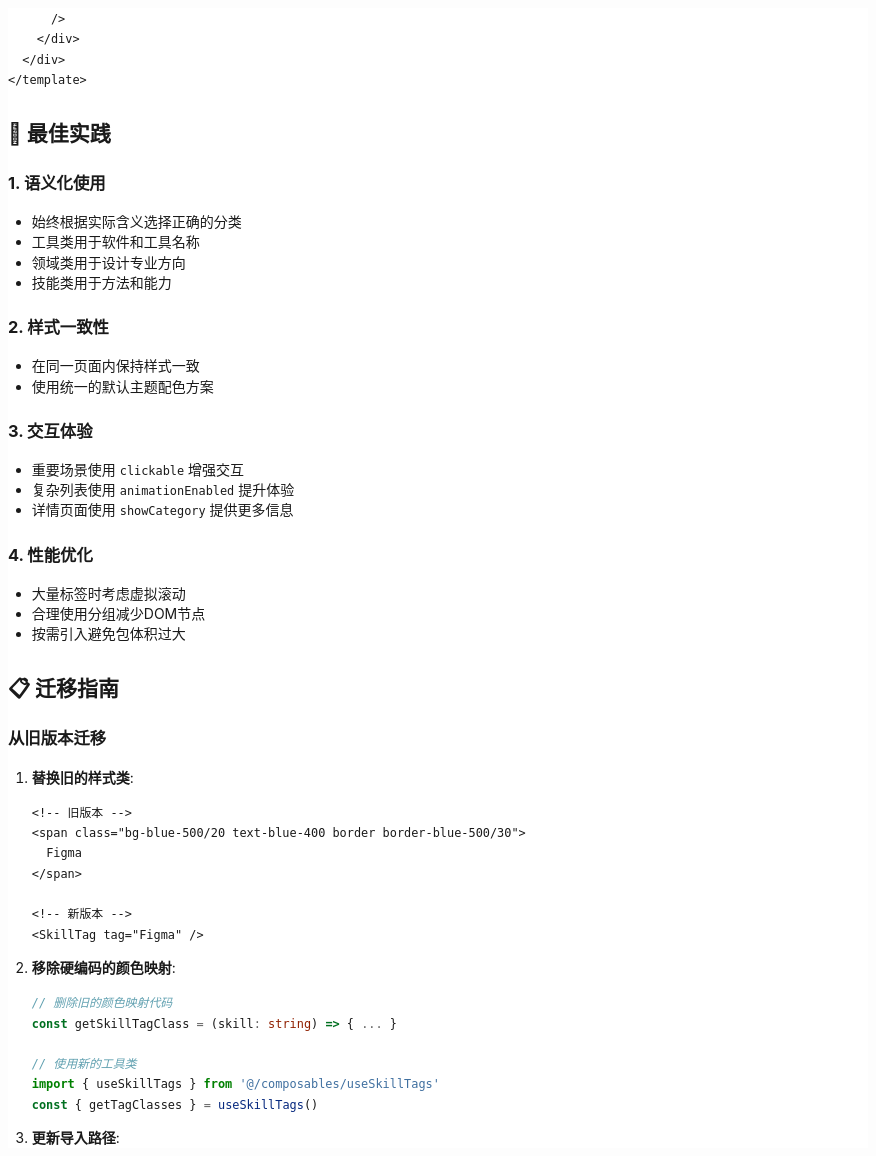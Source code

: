 ```vue
      />
    </div>
  </div>
</template>
```

## 🎯 最佳实践

### 1. 语义化使用

- 始终根据实际含义选择正确的分类
- 工具类用于软件和工具名称
- 领域类用于设计专业方向
- 技能类用于方法和能力

### 2. 样式一致性

- 在同一页面内保持样式一致
- 使用统一的默认主题配色方案

### 3. 交互体验

- 重要场景使用 `clickable` 增强交互
- 复杂列表使用 `animationEnabled` 提升体验
- 详情页面使用 `showCategory` 提供更多信息

### 4. 性能优化

- 大量标签时考虑虚拟滚动
- 合理使用分组减少DOM节点
- 按需引入避免包体积过大

## 📋 迁移指南

### 从旧版本迁移

1. **替换旧的样式类**:

   ```vue
   <!-- 旧版本 -->
   <span class="bg-blue-500/20 text-blue-400 border border-blue-500/30">
     Figma
   </span>

   <!-- 新版本 -->
   <SkillTag tag="Figma" />
   ```
2. **移除硬编码的颜色映射**:

   ```typescript
   // 删除旧的颜色映射代码
   const getSkillTagClass = (skill: string) => { ... }

   // 使用新的工具类
   import { useSkillTags } from '@/composables/useSkillTags'
   const { getTagClasses } = useSkillTags()
   ```
3. **更新导入路径**:
